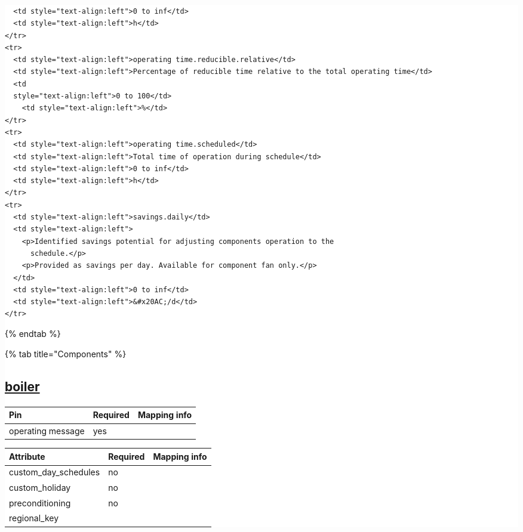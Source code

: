       <td style="text-align:left">0 to inf</td>
      <td style="text-align:left">h</td>
    </tr>
    <tr>
      <td style="text-align:left">operating time.reducible.relative</td>
      <td style="text-align:left">Percentage of reducible time relative to the total operating time</td>
      <td
      style="text-align:left">0 to 100</td>
        <td style="text-align:left">%</td>
    </tr>
    <tr>
      <td style="text-align:left">operating time.scheduled</td>
      <td style="text-align:left">Total time of operation during schedule</td>
      <td style="text-align:left">0 to inf</td>
      <td style="text-align:left">h</td>
    </tr>
    <tr>
      <td style="text-align:left">savings.daily</td>
      <td style="text-align:left">
        <p>Identified savings potential for adjusting components operation to the
          schedule.</p>
        <p>Provided as savings per day. Available for component fan only.</p>
      </td>
      <td style="text-align:left">0 to inf</td>
      <td style="text-align:left">&#x20AC;/d</td>
    </tr>
  </tbody>
</table>
{% endtab %}

{% tab title="Components" %}
## [boiler](component-data-models.md#boiler)

| Pin | Required | Mapping info |
| :--- | :--- | :--- |
| operating message | yes |  |

<table>
  <thead>
    <tr>
      <th style="text-align:left">Attribute</th>
      <th style="text-align:left">Required</th>
      <th style="text-align:left">Mapping info</th>
    </tr>
  </thead>
  <tbody>
    <tr>
      <td style="text-align:left">custom_day_schedules</td>
      <td style="text-align:left">no</td>
      <td style="text-align:left"></td>
    </tr>
    <tr>
      <td style="text-align:left">custom_holiday</td>
      <td style="text-align:left">no</td>
      <td style="text-align:left"></td>
    </tr>
    <tr>
      <td style="text-align:left">preconditioning</td>
      <td style="text-align:left">no</td>
      <td style="text-align:left"></td>
    </tr>
    <tr>
      <td style="text-align:left">regional_key</td>